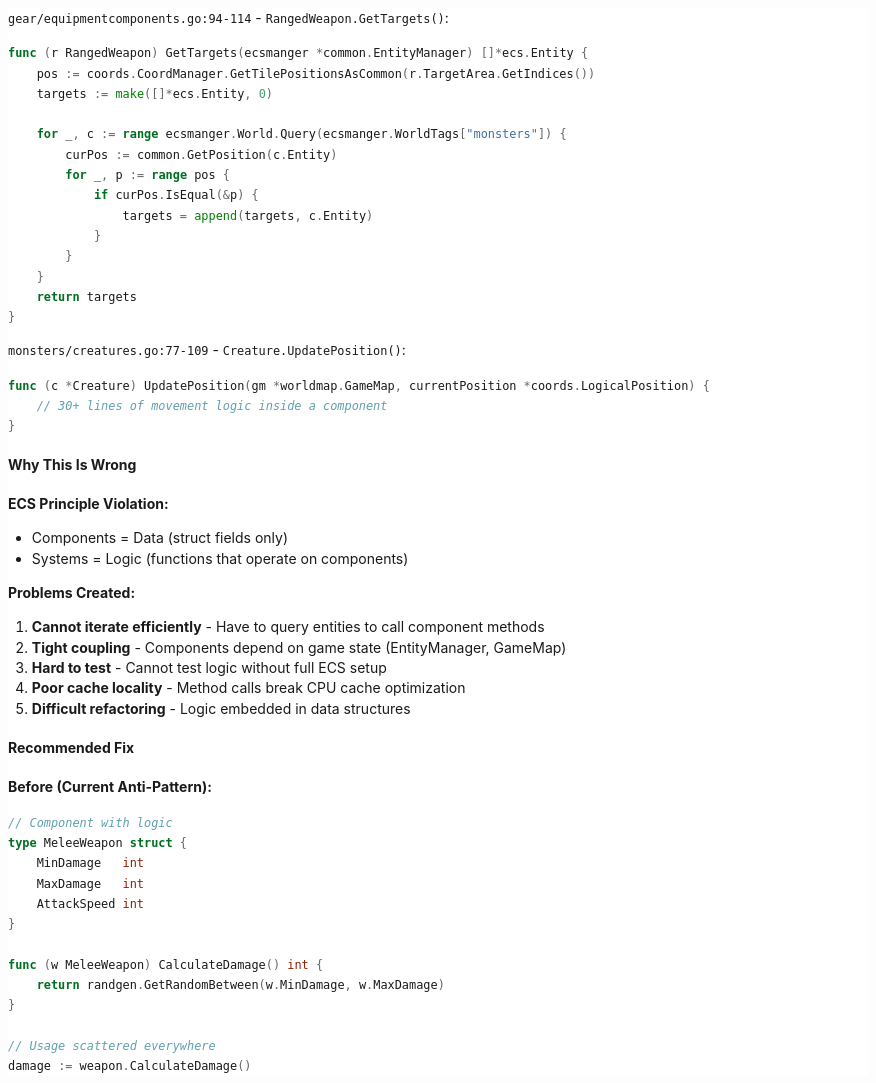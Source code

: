 `gear/equipmentcomponents.go:94-114` - `RangedWeapon.GetTargets()`:
```go
func (r RangedWeapon) GetTargets(ecsmanger *common.EntityManager) []*ecs.Entity {
    pos := coords.CoordManager.GetTilePositionsAsCommon(r.TargetArea.GetIndices())
    targets := make([]*ecs.Entity, 0)

    for _, c := range ecsmanger.World.Query(ecsmanger.WorldTags["monsters"]) {
        curPos := common.GetPosition(c.Entity)
        for _, p := range pos {
            if curPos.IsEqual(&p) {
                targets = append(targets, c.Entity)
            }
        }
    }
    return targets
}
```

`monsters/creatures.go:77-109` - `Creature.UpdatePosition()`:
```go
func (c *Creature) UpdatePosition(gm *worldmap.GameMap, currentPosition *coords.LogicalPosition) {
    // 30+ lines of movement logic inside a component
}
```

#### Why This Is Wrong

**ECS Principle Violation:**
- Components = Data (struct fields only)
- Systems = Logic (functions that operate on components)

**Problems Created:**
1. **Cannot iterate efficiently** - Have to query entities to call component methods
2. **Tight coupling** - Components depend on game state (EntityManager, GameMap)
3. **Hard to test** - Cannot test logic without full ECS setup
4. **Poor cache locality** - Method calls break CPU cache optimization
5. **Difficult refactoring** - Logic embedded in data structures

#### Recommended Fix

**Before (Current Anti-Pattern):**
```go
// Component with logic
type MeleeWeapon struct {
    MinDamage   int
    MaxDamage   int
    AttackSpeed int
}

func (w MeleeWeapon) CalculateDamage() int {
    return randgen.GetRandomBetween(w.MinDamage, w.MaxDamage)
}

// Usage scattered everywhere
damage := weapon.CalculateDamage()
```

